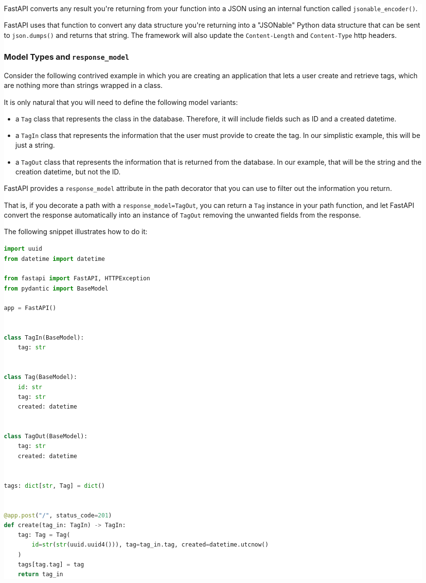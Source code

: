 FastAPI converts any result you're returning from your function into a JSON using an internal function called `jsonable_encoder()`.

FastAPI uses that function to convert any data structure you're returning into a "JSONable" Python data structure that can be sent to `json.dumps()` and returns that string. The framework will also update the `Content-Length` and `Content-Type` http headers.

### Model Types and `response_model`

Consider the following contrived example in which you are creating an application that lets a user create and retrieve tags, which are nothing more than strings wrapped in a class.

It is only natural that you will need to define the following model variants:
+ a `Tag` class that represents the class in the database. Therefore, it will include fields such as ID and a created datetime.

+ a `TagIn` class that represents the information that the user must provide to create the tag. In our simplistic example, this will be just a string.

+ a `TagOut` class that represents the information that is returned from the database. In our example, that will be the string and the creation datetime, but not the ID.

FastAPI provides a `response_model` attribute in the path decorator that you can use to filter out the information you return.

That is, if you decorate a path with a `response_model=TagOut`, you can return a `Tag` instance in your path function, and let FastAPI convert the response automatically into an instance of `TagOut` removing the unwanted fields from the response.

The following snippet illustrates how to do it:

```python
import uuid
from datetime import datetime

from fastapi import FastAPI, HTTPException
from pydantic import BaseModel

app = FastAPI()


class TagIn(BaseModel):
    tag: str


class Tag(BaseModel):
    id: str
    tag: str
    created: datetime


class TagOut(BaseModel):
    tag: str
    created: datetime


tags: dict[str, Tag] = dict()


@app.post("/", status_code=201)
def create(tag_in: TagIn) -> TagIn:
    tag: Tag = Tag(
        id=str(str(uuid.uuid4())), tag=tag_in.tag, created=datetime.utcnow()
    )
    tags[tag.tag] = tag
    return tag_in


```
